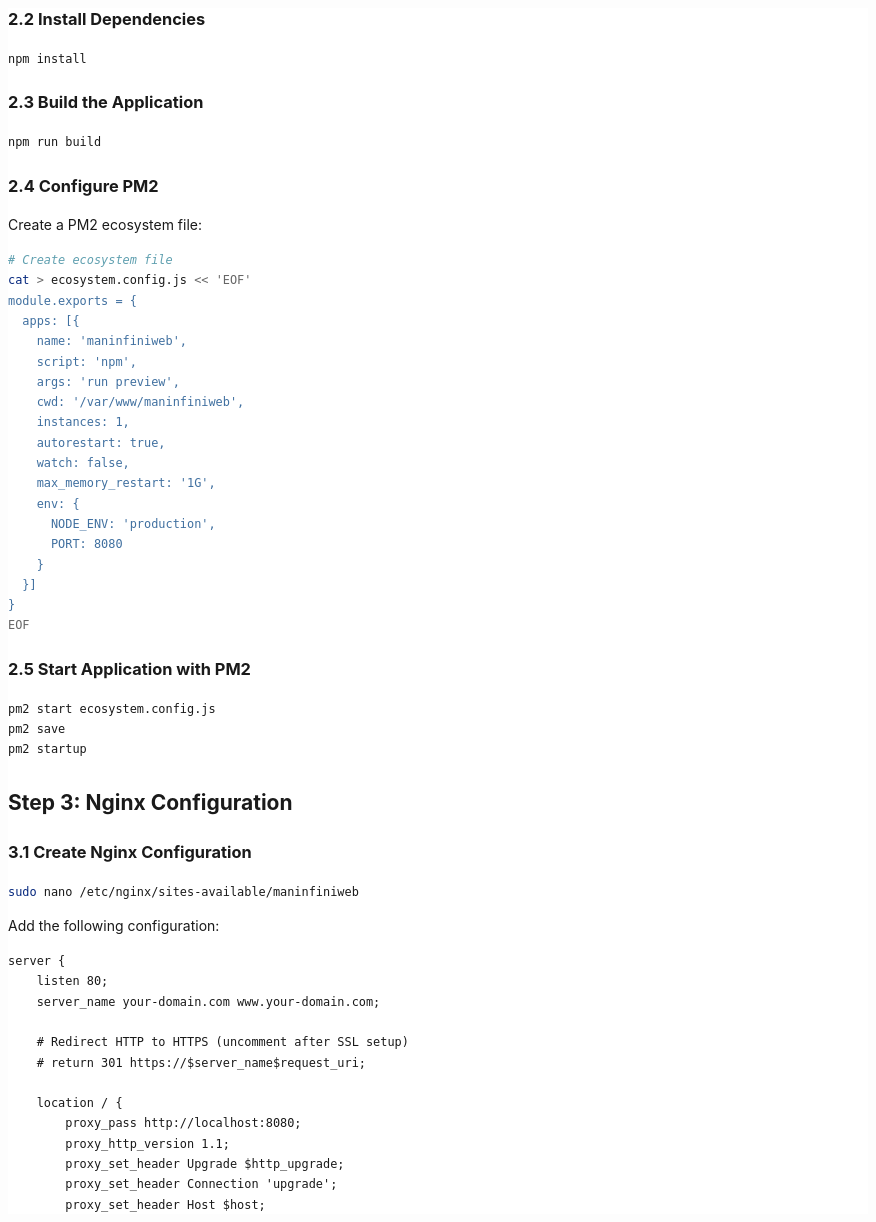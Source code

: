 ### 2.2 Install Dependencies
```bash
npm install
```

### 2.3 Build the Application
```bash
npm run build
```

### 2.4 Configure PM2
Create a PM2 ecosystem file:

```bash
# Create ecosystem file
cat > ecosystem.config.js << 'EOF'
module.exports = {
  apps: [{
    name: 'maninfiniweb',
    script: 'npm',
    args: 'run preview',
    cwd: '/var/www/maninfiniweb',
    instances: 1,
    autorestart: true,
    watch: false,
    max_memory_restart: '1G',
    env: {
      NODE_ENV: 'production',
      PORT: 8080
    }
  }]
}
EOF
```

### 2.5 Start Application with PM2
```bash
pm2 start ecosystem.config.js
pm2 save
pm2 startup
```

## Step 3: Nginx Configuration

### 3.1 Create Nginx Configuration
```bash
sudo nano /etc/nginx/sites-available/maninfiniweb
```

Add the following configuration:

```nginx
server {
    listen 80;
    server_name your-domain.com www.your-domain.com;
    
    # Redirect HTTP to HTTPS (uncomment after SSL setup)
    # return 301 https://$server_name$request_uri;
    
    location / {
        proxy_pass http://localhost:8080;
        proxy_http_version 1.1;
        proxy_set_header Upgrade $http_upgrade;
        proxy_set_header Connection 'upgrade';
        proxy_set_header Host $host;
```
